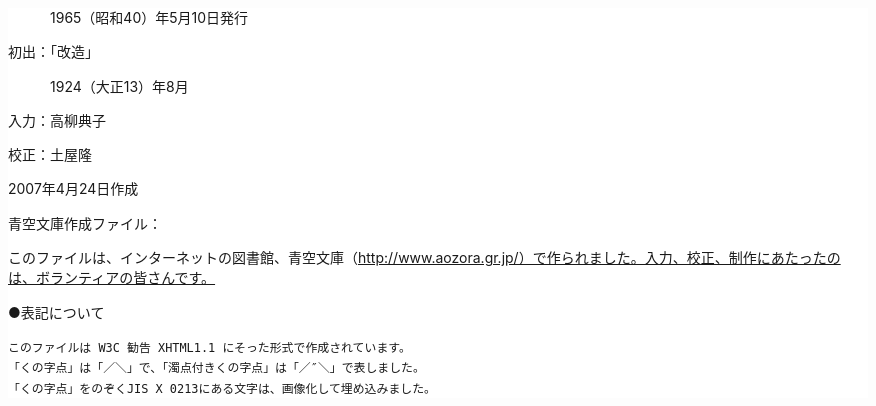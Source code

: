 
　　　1965（昭和40）年5月10日発行

初出：「改造」

　　　1924（大正13）年8月

入力：高柳典子

校正：土屋隆

2007年4月24日作成

青空文庫作成ファイル：

このファイルは、インターネットの図書館、青空文庫（http://www.aozora.gr.jp/）で作られました。入力、校正、制作にあたったのは、ボランティアの皆さんです。











●表記について


	このファイルは W3C 勧告 XHTML1.1 にそった形式で作成されています。
	「くの字点」は「／＼」で、「濁点付きくの字点」は「／″＼」で表しました。
	「くの字点」をのぞくJIS X 0213にある文字は、画像化して埋め込みました。